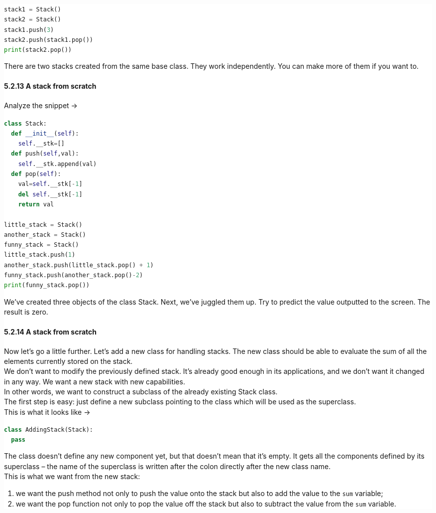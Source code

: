 ```py
stack1 = Stack()
stack2 = Stack()
stack1.push(3)
stack2.push(stack1.pop())
print(stack2.pop())
```
There are two stacks created from the same base class. They work independently. You can make more of them if you want to.

#### 5.2.13 A stack from scratch
Analyze the snippet →
```py
class Stack:
  def __init__(self):
    self.__stk=[]
  def push(self,val):
    self.__stk.append(val)
  def pop(self):
    val=self.__stk[-1]
    del self.__stk[-1]
    return val

little_stack = Stack()
another_stack = Stack()
funny_stack = Stack()
little_stack.push(1)
another_stack.push(little_stack.pop() + 1)
funny_stack.push(another_stack.pop()-2)
print(funny_stack.pop())
```
We’ve created three objects of the class Stack. Next, we’ve juggled them up. Try to predict the value outputted to the screen. The result is zero.

#### 5.2.14 A stack from scratch
Now let’s go a little further. Let’s add a new class for handling stacks. The new class should be able to evaluate the sum of all the elements currently stored on the stack.\
We don’t want to modify the previously defined stack. It’s already good enough in its applications, and we don’t want it changed in any way. We want a new stack with new capabilities.\
In other words, we want to construct a subclass of the already existing Stack class.\
The first step is easy: just define a new subclass pointing to the class which will be used as the superclass.\
This is what it looks like →
```py
class AddingStack(Stack):
  pass
```
The class doesn’t define any new component yet, but that doesn’t mean that it’s empty. It gets all the components defined by its superclass – the name of the superclass is written after the colon directly after the new class name.\
This is what we want from the new stack:
1. we want the push method not only to push the value onto the stack but also to add the value to the `sum` variable;
2. we want the pop function not only to pop the value off the stack but also to subtract the value from the `sum` variable.
